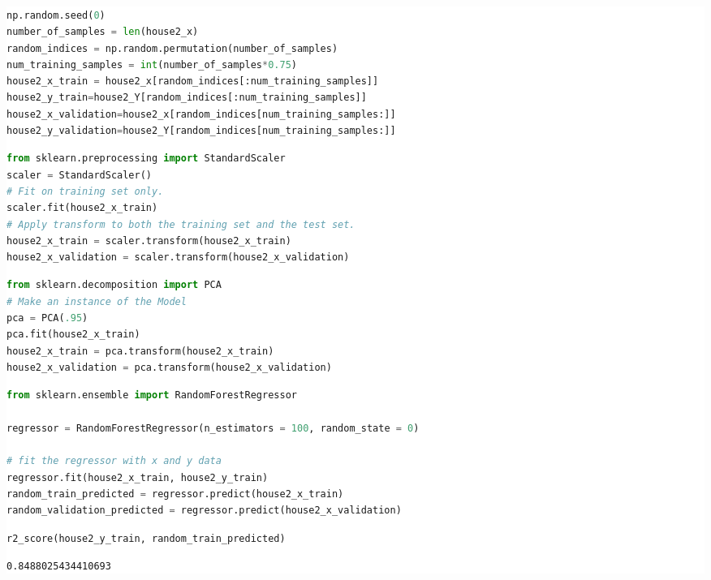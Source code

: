 
```python
np.random.seed(0)
number_of_samples = len(house2_x)
random_indices = np.random.permutation(number_of_samples)
num_training_samples = int(number_of_samples*0.75)
house2_x_train = house2_x[random_indices[:num_training_samples]]
house2_y_train=house2_Y[random_indices[:num_training_samples]]
house2_x_validation=house2_x[random_indices[num_training_samples:]]
house2_y_validation=house2_Y[random_indices[num_training_samples:]]
```


```python
from sklearn.preprocessing import StandardScaler
scaler = StandardScaler()
# Fit on training set only.
scaler.fit(house2_x_train)
# Apply transform to both the training set and the test set.
house2_x_train = scaler.transform(house2_x_train)
house2_x_validation = scaler.transform(house2_x_validation)
```


```python
from sklearn.decomposition import PCA
# Make an instance of the Model
pca = PCA(.95)
pca.fit(house2_x_train)
house2_x_train = pca.transform(house2_x_train)
house2_x_validation = pca.transform(house2_x_validation)
```


```python

```


```python
from sklearn.ensemble import RandomForestRegressor

regressor = RandomForestRegressor(n_estimators = 100, random_state = 0)

# fit the regressor with x and y data
regressor.fit(house2_x_train, house2_y_train)
random_train_predicted = regressor.predict(house2_x_train)
random_validation_predicted = regressor.predict(house2_x_validation)
```


```python
r2_score(house2_y_train, random_train_predicted)
```




    0.8488025434410693

